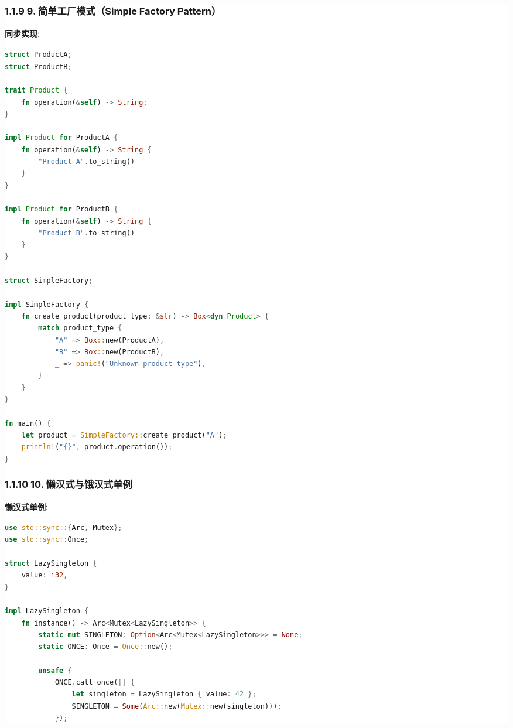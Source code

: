 ### 1.1.9 9. 简单工厂模式（Simple Factory Pattern）

**同步实现**:

```rust
struct ProductA;
struct ProductB;

trait Product {
    fn operation(&self) -> String;
}

impl Product for ProductA {
    fn operation(&self) -> String {
        "Product A".to_string()
    }
}

impl Product for ProductB {
    fn operation(&self) -> String {
        "Product B".to_string()
    }
}

struct SimpleFactory;

impl SimpleFactory {
    fn create_product(product_type: &str) -> Box<dyn Product> {
        match product_type {
            "A" => Box::new(ProductA),
            "B" => Box::new(ProductB),
            _ => panic!("Unknown product type"),
        }
    }
}

fn main() {
    let product = SimpleFactory::create_product("A");
    println!("{}", product.operation());
}

```

### 1.1.10 10. 懒汉式与饿汉式单例

**懒汉式单例**:

```rust
use std::sync::{Arc, Mutex};
use std::sync::Once;

struct LazySingleton {
    value: i32,
}

impl LazySingleton {
    fn instance() -> Arc<Mutex<LazySingleton>> {
        static mut SINGLETON: Option<Arc<Mutex<LazySingleton>>> = None;
        static ONCE: Once = Once::new();

        unsafe {
            ONCE.call_once(|| {
                let singleton = LazySingleton { value: 42 };
                SINGLETON = Some(Arc::new(Mutex::new(singleton)));
            });
```